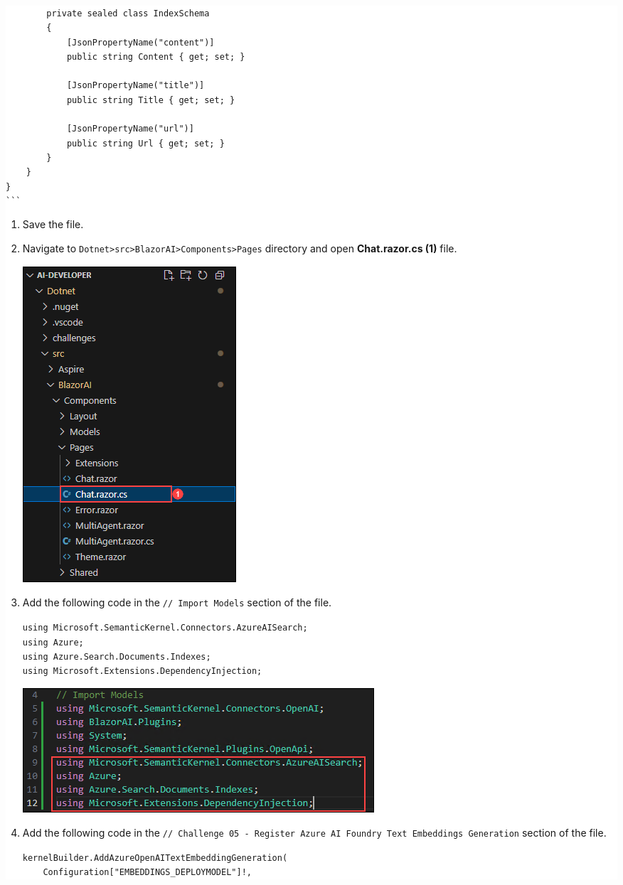             private sealed class IndexSchema
            {
                [JsonPropertyName("content")]
                public string Content { get; set; }

                [JsonPropertyName("title")]
                public string Title { get; set; }

                [JsonPropertyName("url")]
                public string Url { get; set; }
            }
        }
    }
    ```
1. Save the file.
1. Navigate to `Dotnet>src>BlazorAI>Components>Pages` directory and open **Chat.razor.cs (1)** file.

    ![](./media/image_038.png)
1. Add the following code in the `// Import Models` section of the file.
    ```
    using Microsoft.SemanticKernel.Connectors.AzureAISearch;
    using Azure;
    using Azure.Search.Documents.Indexes;
    using Microsoft.Extensions.DependencyInjection;
    ```

    ![](./media/image_103.png)
1. Add the following code in the `// Challenge 05 - Register Azure AI Foundry Text Embeddings Generation` section of the file.
    ```
    kernelBuilder.AddAzureOpenAITextEmbeddingGeneration(
        Configuration["EMBEDDINGS_DEPLOYMODEL"]!,